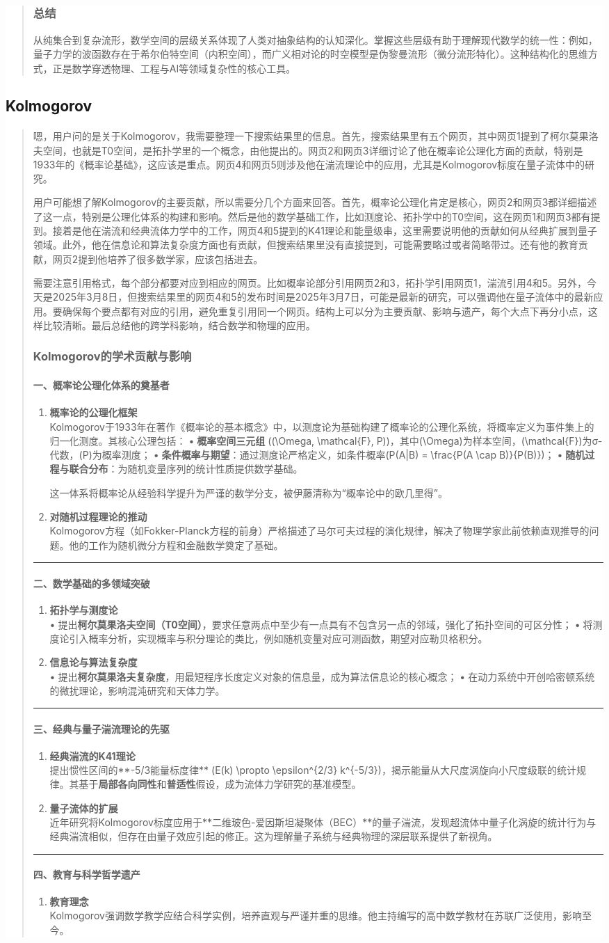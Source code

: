 >
> ### 总结
> 从纯集合到复杂流形，数学空间的层级关系体现了人类对抽象结构的认知深化。掌握这些层级有助于理解现代数学的统一性：例如，量子力学的波函数存在于希尔伯特空间（内积空间），而广义相对论的时空模型是伪黎曼流形（微分流形特化）。这种结构化的思维方式，正是数学穿透物理、工程与AI等领域复杂性的核心工具。

## Kolmogorov

> 嗯，用户问的是关于Kolmogorov，我需要整理一下搜索结果里的信息。首先，搜索结果里有五个网页，其中网页1提到了柯尔莫果洛夫空间，也就是T0空间，是拓扑学里的一个概念，由他提出的。网页2和网页3详细讨论了他在概率论公理化方面的贡献，特别是1933年的《概率论基础》，这应该是重点。网页4和网页5则涉及他在湍流理论中的应用，尤其是Kolmogorov标度在量子流体中的研究。
>
> 用户可能想了解Kolmogorov的主要贡献，所以需要分几个方面来回答。首先，概率论公理化肯定是核心，网页2和网页3都详细描述了这一点，特别是公理化体系的构建和影响。然后是他的数学基础工作，比如测度论、拓扑学中的T0空间，这在网页1和网页3都有提到。接着是他在湍流和经典流体力学中的工作，网页4和5提到的K41理论和能量级串，这里需要说明他的贡献如何从经典扩展到量子领域。此外，他在信息论和算法复杂度方面也有贡献，但搜索结果里没有直接提到，可能需要略过或者简略带过。还有他的教育贡献，网页2提到他培养了很多数学家，应该包括进去。
>
> 需要注意引用格式，每个部分都要对应到相应的网页。比如概率论部分引用网页2和3，拓扑学引用网页1，湍流引用4和5。另外，今天是2025年3月8日，但搜索结果里的网页4和5的发布时间是2025年3月7日，可能是最新的研究，可以强调他在量子流体中的最新应用。要确保每个要点都有对应的引用，避免重复引用同一个网页。结构上可以分为主要贡献、影响与遗产，每个大点下再分小点，这样比较清晰。最后总结他的跨学科影响，结合数学和物理的应用。
>
> 
>
>
> ### Kolmogorov的学术贡献与影响
>
> #### 一、概率论公理化体系的奠基者
> 1. **概率论的公理化框架**  
>    Kolmogorov于1933年在著作《概率论的基本概念》中，以测度论为基础构建了概率论的公理化系统，将概率定义为事件集上的归一化测度。其核心公理包括：
>    • **概率空间三元组** \((\Omega, \mathcal{F}, P)\)，其中\(\Omega\)为样本空间，\(\mathcal{F}\)为σ-代数，\(P\)为概率测度；
>    • **条件概率与期望**：通过测度论严格定义，如条件概率\(P(A|B) = \frac{P(A \cap B)}{P(B)}\)；
>    • **随机过程与联合分布**：为随机变量序列的统计性质提供数学基础。
>
>    这一体系将概率论从经验科学提升为严谨的数学分支，被伊藤清称为“概率论中的欧几里得”。
>
> 2. **对随机过程理论的推动**  
>    Kolmogorov方程（如Fokker-Planck方程的前身）严格描述了马尔可夫过程的演化规律，解决了物理学家此前依赖直观推导的问题。他的工作为随机微分方程和金融数学奠定了基础。
>
> ---
>
> #### 二、数学基础的多领域突破
> 1. **拓扑学与测度论**  
>    • 提出**柯尔莫果洛夫空间（T0空间）**，要求任意两点中至少有一点具有不包含另一点的邻域，强化了拓扑空间的可区分性；
>    • 将测度论引入概率分析，实现概率与积分理论的类比，例如随机变量对应可测函数，期望对应勒贝格积分。
>
> 2. **信息论与算法复杂度**  
>    • 提出**柯尔莫果洛夫复杂度**，用最短程序长度定义对象的信息量，成为算法信息论的核心概念；
>    • 在动力系统中开创哈密顿系统的微扰理论，影响混沌研究和天体力学。
>
> ---
>
> #### 三、经典与量子湍流理论的先驱
> 1. **经典湍流的K41理论**  
>    提出惯性区间的**-5/3能量标度律** \(E(k) \propto \epsilon^{2/3} k^{-5/3}\)，揭示能量从大尺度涡旋向小尺度级联的统计规律。其基于**局部各向同性**和**普适性**假设，成为流体力学研究的基准模型。
>
> 2. **量子流体的扩展**  
>    近年研究将Kolmogorov标度应用于**二维玻色-爱因斯坦凝聚体（BEC）**的量子湍流，发现超流体中量子化涡旋的统计行为与经典湍流相似，但存在由量子效应引起的修正。这为理解量子系统与经典物理的深层联系提供了新视角。
>
> ---
>
> #### 四、教育与科学哲学遗产
> 1. **教育理念**  
>    Kolmogorov强调数学教学应结合科学实例，培养直观与严谨并重的思维。他主持编写的高中数学教材在苏联广泛使用，影响至今。
>